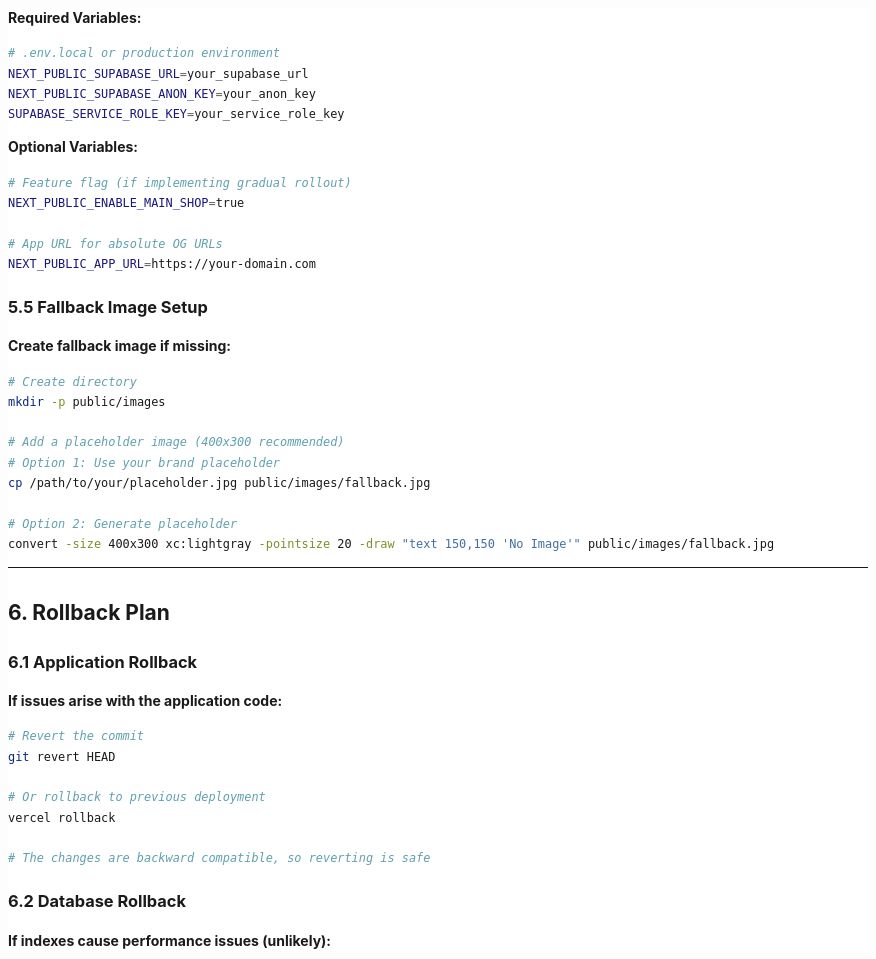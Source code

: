 **Required Variables:**
```bash
# .env.local or production environment
NEXT_PUBLIC_SUPABASE_URL=your_supabase_url
NEXT_PUBLIC_SUPABASE_ANON_KEY=your_anon_key
SUPABASE_SERVICE_ROLE_KEY=your_service_role_key
```

**Optional Variables:**
```bash
# Feature flag (if implementing gradual rollout)
NEXT_PUBLIC_ENABLE_MAIN_SHOP=true

# App URL for absolute OG URLs
NEXT_PUBLIC_APP_URL=https://your-domain.com
```

### 5.5 Fallback Image Setup

**Create fallback image if missing:**
```bash
# Create directory
mkdir -p public/images

# Add a placeholder image (400x300 recommended)
# Option 1: Use your brand placeholder
cp /path/to/your/placeholder.jpg public/images/fallback.jpg

# Option 2: Generate placeholder
convert -size 400x300 xc:lightgray -pointsize 20 -draw "text 150,150 'No Image'" public/images/fallback.jpg
```

---

## 6. Rollback Plan

### 6.1 Application Rollback

**If issues arise with the application code:**

```bash
# Revert the commit
git revert HEAD

# Or rollback to previous deployment
vercel rollback

# The changes are backward compatible, so reverting is safe
```

### 6.2 Database Rollback

**If indexes cause performance issues (unlikely):**
